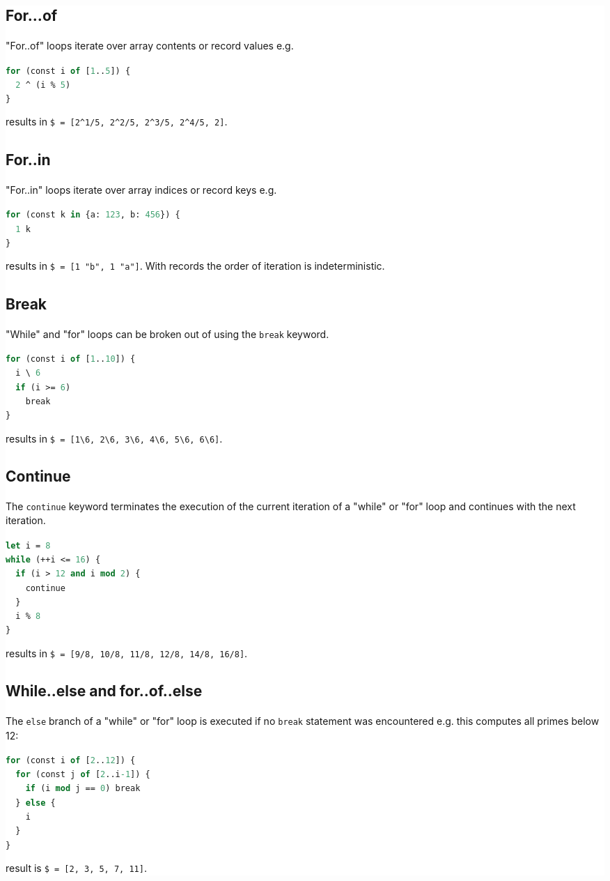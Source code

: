 ## For...of
"For..of" loops iterate over array contents or record values e.g.
```ocaml
for (const i of [1..5]) {
  2 ^ (i % 5)
}
```
results in `$ = [2^1/5, 2^2/5, 2^3/5, 2^4/5, 2]`.

## For..in
"For..in" loops iterate over array indices or record keys e.g.
```ocaml
for (const k in {a: 123, b: 456}) {
  1 k
}
```
results in `$ = [1 "b", 1 "a"]`. With records the order of iteration is indeterministic.

## Break
"While" and "for" loops can be broken out of using the `break` keyword.
```ocaml
for (const i of [1..10]) {
  i \ 6
  if (i >= 6)
    break
}
```
results in `$ = [1\6, 2\6, 3\6, 4\6, 5\6, 6\6]`.

## Continue
The `continue` keyword terminates the execution of the current iteration of a "while" or "for" loop and continues with the next iteration.
```ocaml
let i = 8
while (++i <= 16) {
  if (i > 12 and i mod 2) {
    continue
  }
  i % 8
}
```
results in `$ = [9/8, 10/8, 11/8, 12/8, 14/8, 16/8]`.

## While..else and for..of..else
The `else` branch of a "while" or "for" loop is executed if no `break` statement was encountered e.g. this computes all primes below 12:
```ocaml
for (const i of [2..12]) {
  for (const j of [2..i-1]) {
    if (i mod j == 0) break
  } else {
    i
  }
}
```
result is `$ = [2, 3, 5, 7, 11]`.
